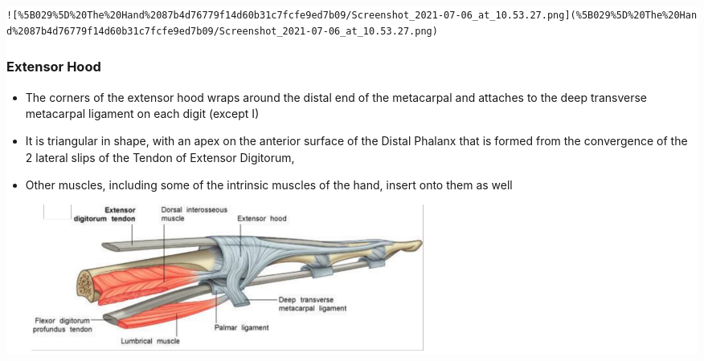     ![%5B029%5D%20The%20Hand%2087b4d76779f14d60b31c7fcfe9ed7b09/Screenshot_2021-07-06_at_10.53.27.png](%5B029%5D%20The%20Hand%2087b4d76779f14d60b31c7fcfe9ed7b09/Screenshot_2021-07-06_at_10.53.27.png)
    

### Extensor Hood

- The corners of the extensor hood wraps around the distal end of the metacarpal and attaches to the deep transverse metacarpal ligament on each digit (except I)
- It is triangular in shape, with an apex on the anterior surface of the Distal Phalanx that is formed from the convergence of the 2 lateral slips of the Tendon of Extensor Digitorum,
- Other muscles, including some of the intrinsic muscles of the hand, insert onto them as well
    
    ![%5B029%5D%20The%20Hand%2087b4d76779f14d60b31c7fcfe9ed7b09/Screenshot_2021-07-06_at_10.54.50.png](%5B029%5D%20The%20Hand%2087b4d76779f14d60b31c7fcfe9ed7b09/Screenshot_2021-07-06_at_10.54.50.png)
    